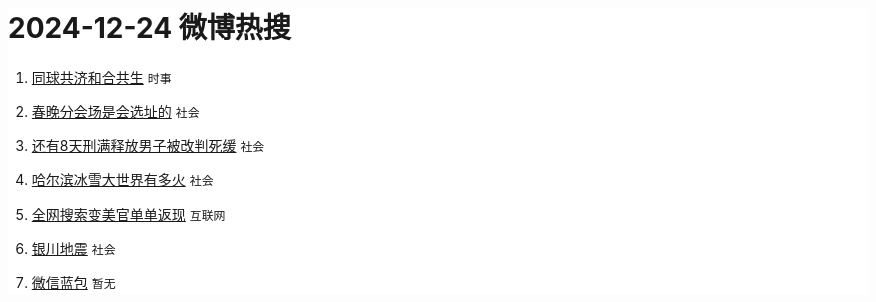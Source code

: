 # 2024-12-24 微博热搜 
1. [同球共济和合共生](https://m.weibo.cn/search?containerid=100103type%3D1%26t%3D10%26q%3D%23%E5%90%8C%E7%90%83%E5%85%B1%E6%B5%8E%E5%92%8C%E5%90%88%E5%85%B1%E7%94%9F%23&stream_entry_id=51&isnewpage=1&extparam=seat%3D1%26c_type%3D51%26dgr%3D0%26q%3D%2523%25E5%2590%258C%25E7%2590%2583%25E5%2585%25B1%25E6%25B5%258E%25E5%2592%258C%25E5%2590%2588%25E5%2585%25B1%25E7%2594%259F%2523%26pos%3D0%26cate%3D10103%26filter_type%3Drealtimehot%26stream_entry_id%3D51%26display_time%3D1735053339%26pre_seqid%3D173505333920601298367107) `时事` 

2. [春晚分会场是会选址的](https://m.weibo.cn/search?containerid=100103type%3D1%26t%3D10%26q%3D%23%E6%98%A5%E6%99%9A%E5%88%86%E4%BC%9A%E5%9C%BA%E6%98%AF%E4%BC%9A%E9%80%89%E5%9D%80%E7%9A%84%23&stream_entry_id=31&isnewpage=1&extparam=seat%3D1%26realpos%3D1%26cate%3D5001%26lcate%3D5001%26flag%3D1%26band_rank%3D1%26pos%3D0%26q%3D%2523%25E6%2598%25A5%25E6%2599%259A%25E5%2588%2586%25E4%25BC%259A%25E5%259C%25BA%25E6%2598%25AF%25E4%25BC%259A%25E9%2580%2589%25E5%259D%2580%25E7%259A%2584%2523%26dgr%3D0%26c_type%3D31%26filter_type%3Drealtimehot%26stream_entry_id%3D31%26display_time%3D1735053339%26pre_seqid%3D173505333920601298367107) `社会` 

3. [还有8天刑满释放男子被改判死缓](https://m.weibo.cn/search?containerid=100103type%3D1%26t%3D10%26q%3D%23%E8%BF%98%E6%9C%898%E5%A4%A9%E5%88%91%E6%BB%A1%E9%87%8A%E6%94%BE%E7%94%B7%E5%AD%90%E8%A2%AB%E6%94%B9%E5%88%A4%E6%AD%BB%E7%BC%93%23&stream_entry_id=31&isnewpage=1&extparam=seat%3D1%26realpos%3D2%26cate%3D5001%26lcate%3D5001%26flag%3D2%26band_rank%3D2%26pos%3D1%26q%3D%2523%25E8%25BF%2598%25E6%259C%25898%25E5%25A4%25A9%25E5%2588%2591%25E6%25BB%25A1%25E9%2587%258A%25E6%2594%25BE%25E7%2594%25B7%25E5%25AD%2590%25E8%25A2%25AB%25E6%2594%25B9%25E5%2588%25A4%25E6%25AD%25BB%25E7%25BC%2593%2523%26dgr%3D0%26c_type%3D31%26filter_type%3Drealtimehot%26stream_entry_id%3D31%26display_time%3D1735053339%26pre_seqid%3D173505333920601298367107) `社会` 

4. [哈尔滨冰雪大世界有多火](https://m.weibo.cn/search?containerid=100103type%3D1%26t%3D10%26q%3D%23%E5%93%88%E5%B0%94%E6%BB%A8%E5%86%B0%E9%9B%AA%E5%A4%A7%E4%B8%96%E7%95%8C%E6%9C%89%E5%A4%9A%E7%81%AB%23&stream_entry_id=31&isnewpage=1&extparam=seat%3D1%26realpos%3D3%26cate%3D5001%26lcate%3D5001%26flag%3D0%26band_rank%3D3%26pos%3D2%26q%3D%2523%25E5%2593%2588%25E5%25B0%2594%25E6%25BB%25A8%25E5%2586%25B0%25E9%259B%25AA%25E5%25A4%25A7%25E4%25B8%2596%25E7%2595%258C%25E6%259C%2589%25E5%25A4%259A%25E7%2581%25AB%2523%26dgr%3D0%26c_type%3D31%26filter_type%3Drealtimehot%26stream_entry_id%3D31%26display_time%3D1735053339%26pre_seqid%3D173505333920601298367107) `社会` 

5. [全网搜索变美官单单返现](https://m.weibo.cn/search?containerid=100103type%3D1%26t%3D10%26q%3D%23%E5%85%A8%E7%BD%91%E6%90%9C%E7%B4%A2%E5%8F%98%E7%BE%8E%E5%AE%98%E5%8D%95%E5%8D%95%E8%BF%94%E7%8E%B0%23&stream_entry_id=31&isnewpage=1&extparam=seat%3D1%26c_type%3D31%26cate%3D5001%26lcate%3D5001%26stream_entry_id%3D31%26band_rank%3D4%26pos%3D3%26q%3D%2523%25E5%2585%25A8%25E7%25BD%2591%25E6%2590%259C%25E7%25B4%25A2%25E5%258F%2598%25E7%25BE%258E%25E5%25AE%2598%25E5%258D%2595%25E5%258D%2595%25E8%25BF%2594%25E7%258E%25B0%2523%26is_ad_pos%3D1%26filter_type%3Drealtimehot%26adid%3D269650%26dgr%3D0%26display_time%3D1735053339%26pre_seqid%3D173505333920601298367107) `互联网` 

6. [银川地震](https://m.weibo.cn/search?containerid=100103type%3D1%26t%3D10%26q%3D%E9%93%B6%E5%B7%9D%E5%9C%B0%E9%9C%87&stream_entry_id=31&isnewpage=1&extparam=seat%3D1%26realpos%3D4%26cate%3D5001%26lcate%3D5001%26flag%3D2%26band_rank%3D4%26pos%3D4%26q%3D%25E9%2593%25B6%25E5%25B7%259D%25E5%259C%25B0%25E9%259C%2587%26dgr%3D0%26c_type%3D31%26filter_type%3Drealtimehot%26stream_entry_id%3D31%26display_time%3D1735053339%26pre_seqid%3D173505333920601298367107) `社会` 

7. [微信蓝包](https://m.weibo.cn/search?containerid=100103type%3D1%26t%3D10%26q%3D%E5%BE%AE%E4%BF%A1%E8%93%9D%E5%8C%85&stream_entry_id=31&isnewpage=1&extparam=seat%3D1%26realpos%3D5%26cate%3D5001%26lcate%3D5001%26flag%3D2%26band_rank%3D5%26pos%3D5%26q%3D%25E5%25BE%25AE%25E4%25BF%25A1%25E8%2593%259D%25E5%258C%2585%26dgr%3D0%26c_type%3D31%26filter_type%3Drealtimehot%26stream_entry_id%3D31%26display_time%3D1735053339%26pre_seqid%3D173505333920601298367107) `暂无` 
